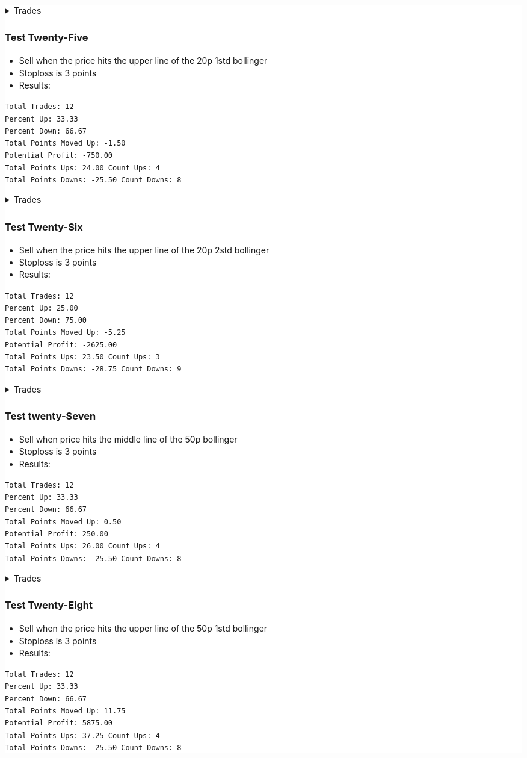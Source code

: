 
<details><summary>Trades</summary></details>

### Test Twenty-Five
* Sell when the price hits the upper line of the 20p 1std bollinger
* Stoploss is 3 points
* Results:
```
Total Trades: 12
Percent Up: 33.33
Percent Down: 66.67
Total Points Moved Up: -1.50
Potential Profit: -750.00
Total Points Ups: 24.00 Count Ups: 4
Total Points Downs: -25.50 Count Downs: 8
```

<details><summary>Trades</summary></details>

### Test Twenty-Six
* Sell when the price hits the upper line of the 20p 2std bollinger
* Stoploss is 3 points
* Results:
```
Total Trades: 12
Percent Up: 25.00
Percent Down: 75.00
Total Points Moved Up: -5.25
Potential Profit: -2625.00
Total Points Ups: 23.50 Count Ups: 3
Total Points Downs: -28.75 Count Downs: 9
```

<details><summary>Trades</summary></details>

### Test twenty-Seven
* Sell when price hits the middle line of the 50p bollinger
* Stoploss is 3 points
* Results:
```
Total Trades: 12
Percent Up: 33.33
Percent Down: 66.67
Total Points Moved Up: 0.50
Potential Profit: 250.00
Total Points Ups: 26.00 Count Ups: 4
Total Points Downs: -25.50 Count Downs: 8
```

<details><summary>Trades</summary></details>

### Test Twenty-Eight
* Sell when the price hits the upper line of the 50p 1std bollinger
* Stoploss is 3 points
* Results:
```
Total Trades: 12
Percent Up: 33.33
Percent Down: 66.67
Total Points Moved Up: 11.75
Potential Profit: 5875.00
Total Points Ups: 37.25 Count Ups: 4
Total Points Downs: -25.50 Count Downs: 8
```
